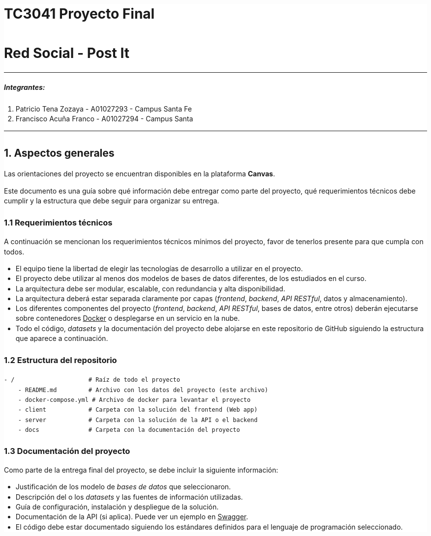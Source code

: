 # TC3041 Proyecto Final

# Red Social - Post It
---

##### Integrantes:
1. Patricio Tena Zozaya - A01027293 - Campus Santa Fe
2. Francisco Acuña Franco - A01027294 - Campus Santa 

---
## 1. Aspectos generales

Las orientaciones del proyecto se encuentran disponibles en la plataforma **Canvas**.

Este documento es una guía sobre qué información debe entregar como parte del proyecto, qué requerimientos técnicos debe cumplir y la estructura que debe seguir para organizar su entrega.

### 1.1 Requerimientos técnicos

A continuación se mencionan los requerimientos técnicos mínimos del proyecto, favor de tenerlos presente para que cumpla con todos.

* El equipo tiene la libertad de elegir las tecnologías de desarrollo a utilizar en el proyecto.
* El proyecto debe utilizar al menos dos modelos de bases de datos diferentes, de los estudiados en el curso.
* La arquitectura debe ser modular, escalable, con redundancia y alta disponibilidad.
* La arquitectura deberá estar separada claramente por capas (*frontend*, *backend*, *API RESTful*, datos y almacenamiento).
* Los diferentes componentes del proyecto (*frontend*, *backend*, *API RESTful*, bases de datos, entre otros) deberán ejecutarse sobre contenedores [Docker](https://www.docker.com/) o desplegarse en un servicio en la nube.
* Todo el código, *datasets* y la documentación del proyecto debe alojarse en este repositorio de GitHub siguiendo la estructura que aparece a continuación.

### 1.2 Estructura del repositorio
```
- / 			        # Raíz de todo el proyecto
    - README.md			# Archivo con los datos del proyecto (este archivo)
    - docker-compose.yml # Archivo de docker para levantar el proyecto
    - client			# Carpeta con la solución del frontend (Web app)
    - server			# Carpeta con la solución de la API o el backend
    - docs			    # Carpeta con la documentación del proyecto
```

### 1.3 Documentación  del proyecto

Como parte de la entrega final del proyecto, se debe incluir la siguiente información:

* Justificación de los modelo de *bases de datos* que seleccionaron.
* Descripción del o los *datasets* y las fuentes de información utilizadas.
* Guía de configuración, instalación y despliegue de la solución.
* Documentación de la API (si aplica). Puede ver un ejemplo en [Swagger](https://swagger.io/). 
* El código debe estar documentado siguiendo los estándares definidos para el lenguaje de programación seleccionado.
